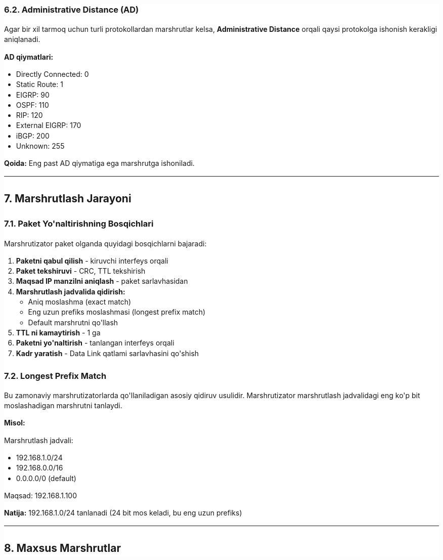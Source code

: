 ### 6.2. Administrative Distance (AD)

Agar bir xil tarmoq uchun turli protokollardan marshrutlar kelsa, **Administrative Distance** orqali qaysi protokolga ishonish kerakligi aniqlanadi.

**AD qiymatlari:**
- Directly Connected: 0
- Static Route: 1
- EIGRP: 90
- OSPF: 110
- RIP: 120
- External EIGRP: 170
- iBGP: 200
- Unknown: 255

**Qoida:** Eng past AD qiymatiga ega marshrutga ishoniladi.

---

## 7. Marshrutlash Jarayoni

### 7.1. Paket Yo'naltirishning Bosqichlari

Marshrutizator paket olganda quyidagi bosqichlarni bajaradi:

1. **Paketni qabul qilish** - kiruvchi interfeys orqali
2. **Paket tekshiruvi** - CRC, TTL tekshirish
3. **Maqsad IP manzilni aniqlash** - paket sarlavhasidan
4. **Marshrutlash jadvalida qidirish:**
   - Aniq moslashma (exact match)
   - Eng uzun prefiks moslashmasi (longest prefix match)
   - Default marshrutni qo'llash
5. **TTL ni kamaytirish** - 1 ga
6. **Paketni yo'naltirish** - tanlangan interfeys orqali
7. **Kadr yaratish** - Data Link qatlami sarlavhasini qo'shish

### 7.2. Longest Prefix Match

Bu zamonaviy marshrutizatorlarda qo'llaniladigan asosiy qidiruv usulidir. Marshrutizator marshrutlash jadvalidagi eng ko'p bit moslashadigan marshrutni tanlaydi.

**Misol:**

Marshrutlash jadvali:
- 192.168.1.0/24
- 192.168.0.0/16
- 0.0.0.0/0 (default)

Maqsad: 192.168.1.100

**Natija:** 192.168.1.0/24 tanlanadi (24 bit mos keladi, bu eng uzun prefiks)

---

## 8. Maxsus Marshrutlar
